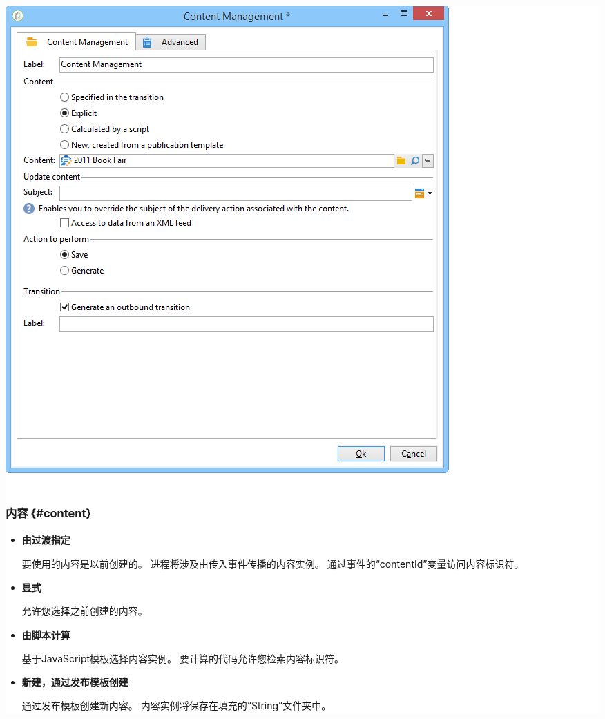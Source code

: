 ![](assets/d_ncs_content_wf.png)

### 内容 {#content}

* **由过渡指定**

  要使用的内容是以前创建的。 进程将涉及由传入事件传播的内容实例。 通过事件的“contentId”变量访问内容标识符。

* **显式**

  允许您选择之前创建的内容。

* **由脚本计算**

  基于JavaScript模板选择内容实例。 要计算的代码允许您检索内容标识符。

* **新建，通过发布模板创建**

  通过发布模板创建新内容。 内容实例将保存在填充的“String”文件夹中。
